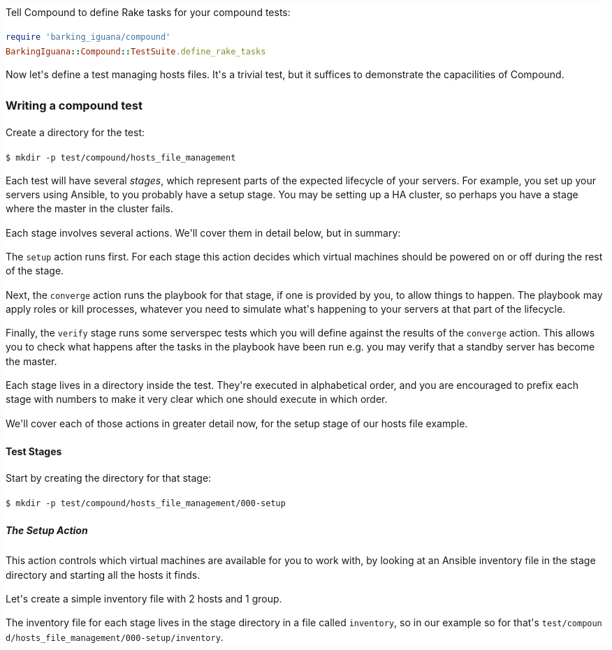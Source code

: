 Tell Compound to define Rake tasks for your compound tests:

```ruby
require 'barking_iguana/compound'
BarkingIguana::Compound::TestSuite.define_rake_tasks
```

Now let's define a test managing hosts files. It's a trivial test, but it
suffices to demonstrate the capacilities of Compound.

### Writing a compound test

Create a directory for the test:

    $ mkdir -p test/compound/hosts_file_management

Each test will have several _stages_, which represent parts of the expected
lifecycle of your servers. For example, you set up your servers using Ansible,
to you probably have a setup stage. You may be setting up a HA cluster, so
perhaps you have a stage where the master in the cluster fails.

Each stage involves several actions. We'll cover them in detail below, but in
summary:

The `setup` action runs first. For each stage this action decides which virtual
machines should be powered on or off during the rest of the stage.

Next, the `converge` action runs the playbook for that stage, if one is provided
by you, to allow things to happen. The playbook may apply roles or kill
processes, whatever you need to simulate what's happening to your servers at
that part of the lifecycle.

Finally, the `verify` stage runs some serverspec tests which you will define
against the results of the `converge` action. This allows you to check what
happens after the tasks in the playbook have been run e.g. you may verify that a
standby server has become the master.

Each stage lives in a directory inside the test. They're executed in
alphabetical order, and you are encouraged to prefix each stage with numbers to
make it very clear which one should execute in which order.

We'll cover each of those actions in greater detail now, for the setup stage of
our hosts file example.

#### Test Stages

Start by creating the directory for that stage:

    $ mkdir -p test/compound/hosts_file_management/000-setup

##### The Setup Action

This action controls which virtual machines are available for you to work with,
by looking at an Ansible inventory file in the stage directory and starting all
the hosts it finds.

Let's create a simple inventory file with 2 hosts and 1 group.

The inventory file for each stage lives in the stage directory in a file called
`inventory`, so in our example so for that's `test/compound/hosts_file_management/000-setup/inventory`.
